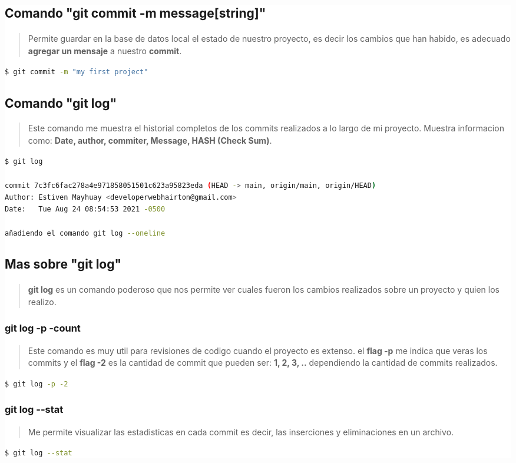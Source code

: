 ## **Comando "git commit -m message[string]"**

> Permite guardar en la base de datos local el estado de nuestro proyecto, es decir los cambios que han habido, es adecuado **agregar un mensaje** a nuestro **commit**.

```bash
$ git commit -m "my first project"
```

<a id="git-log"></a>

## **Comando "git log"**

> Este comando me muestra el historial completos de los commits realizados a lo largo de mi proyecto. Muestra informacion como: **Date, author, commiter, Message, HASH (Check Sum)**.

```bash
$ git log

commit 7c3fc6fac278a4e971858051501c623a95823eda (HEAD -> main, origin/main, origin/HEAD)
Author: Estiven Mayhuay <developerwebhairton@gmail.com>
Date:   Tue Aug 24 08:54:53 2021 -0500

añadiendo el comando git log --oneline
```

<a id="git-log-more"></a>

## **Mas sobre "git log"**

> **git log** es un comando poderoso que nos permite ver cuales fueron los cambios realizados sobre un proyecto y quien los realizo.

<a id="git-log-p-1"></a>

### **git log -p -count**

> Este comando es muy util para revisiones de codigo cuando el proyecto es extenso. el **flag -p** me indica que veras los commits y el **flag -2** es la cantidad de commit que pueden ser: **1, 2, 3, ..** dependiendo la cantidad de commits realizados.

```bash
$ git log -p -2
```

<a id="git-log-stat"></a>

### **git log --stat**

> Me permite visualizar las estadisticas en cada commit es decir, las inserciones y eliminaciones en un archivo.

```bash
$ git log --stat
```
